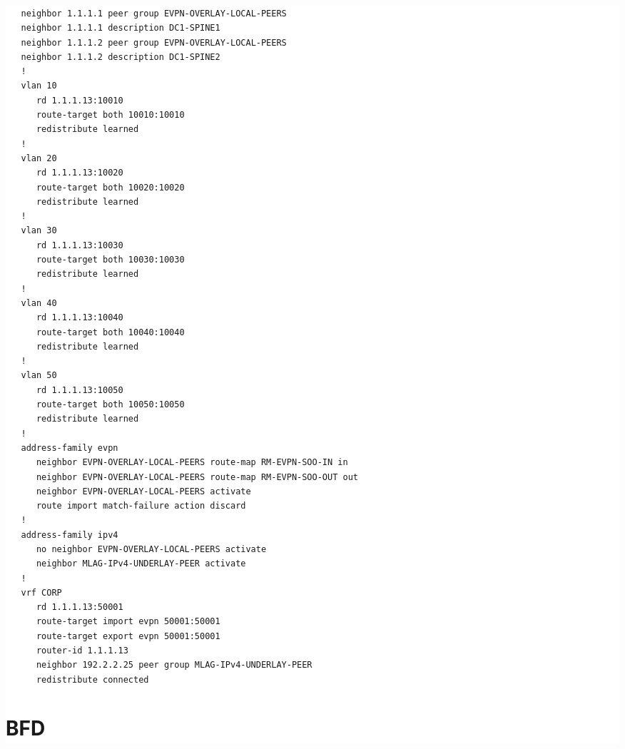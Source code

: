 ```eos
   neighbor 1.1.1.1 peer group EVPN-OVERLAY-LOCAL-PEERS
   neighbor 1.1.1.1 description DC1-SPINE1
   neighbor 1.1.1.2 peer group EVPN-OVERLAY-LOCAL-PEERS
   neighbor 1.1.1.2 description DC1-SPINE2
   !
   vlan 10
      rd 1.1.1.13:10010
      route-target both 10010:10010
      redistribute learned
   !
   vlan 20
      rd 1.1.1.13:10020
      route-target both 10020:10020
      redistribute learned
   !
   vlan 30
      rd 1.1.1.13:10030
      route-target both 10030:10030
      redistribute learned
   !
   vlan 40
      rd 1.1.1.13:10040
      route-target both 10040:10040
      redistribute learned
   !
   vlan 50
      rd 1.1.1.13:10050
      route-target both 10050:10050
      redistribute learned
   !
   address-family evpn
      neighbor EVPN-OVERLAY-LOCAL-PEERS route-map RM-EVPN-SOO-IN in
      neighbor EVPN-OVERLAY-LOCAL-PEERS route-map RM-EVPN-SOO-OUT out
      neighbor EVPN-OVERLAY-LOCAL-PEERS activate
      route import match-failure action discard
   !
   address-family ipv4
      no neighbor EVPN-OVERLAY-LOCAL-PEERS activate
      neighbor MLAG-IPv4-UNDERLAY-PEER activate
   !
   vrf CORP
      rd 1.1.1.13:50001
      route-target import evpn 50001:50001
      route-target export evpn 50001:50001
      router-id 1.1.1.13
      neighbor 192.2.2.25 peer group MLAG-IPv4-UNDERLAY-PEER
      redistribute connected
```

# BFD
